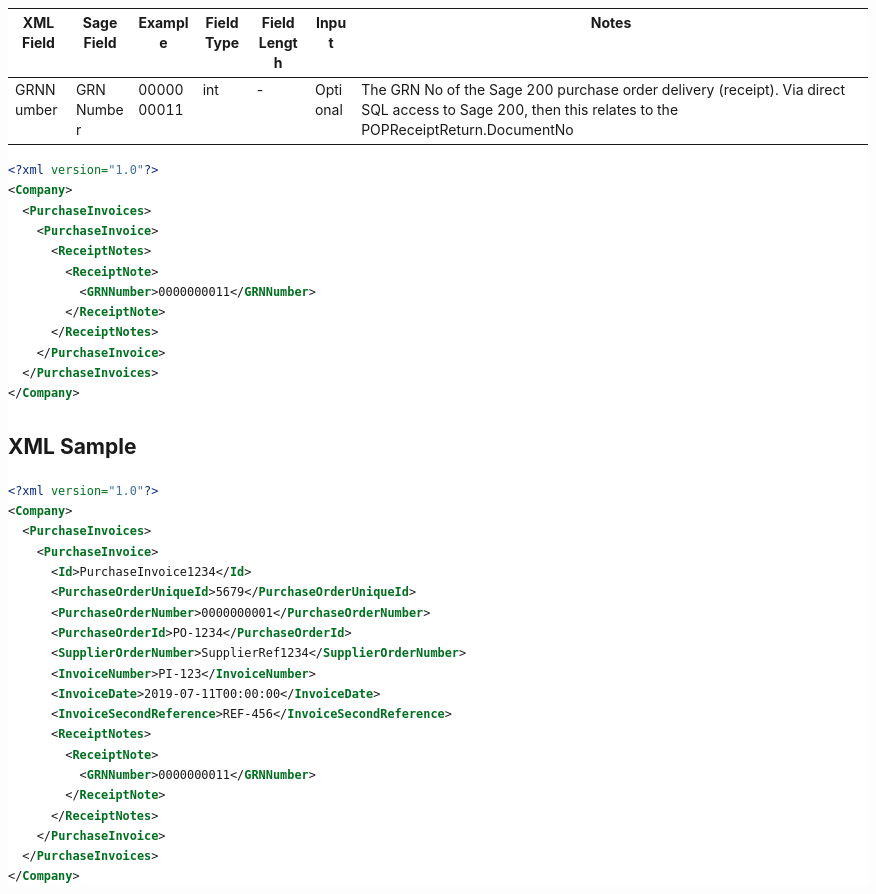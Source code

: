 | XML Field | Sage Field | Example | Field Type | Field Length | Input | Notes |
| --- | --- | --- | --- | --- | --- | --- |
| GRNNumber | GRN Number | 0000000011 | int | - | Optional | The GRN No of the Sage 200 purchase order delivery (receipt). Via direct SQL access to Sage 200, then this relates to the POPReceiptReturn.DocumentNo |

```xml
<?xml version="1.0"?>
<Company>
  <PurchaseInvoices>
    <PurchaseInvoice>
      <ReceiptNotes>
        <ReceiptNote>
          <GRNNumber>0000000011</GRNNumber>
        </ReceiptNote>
      </ReceiptNotes>
    </PurchaseInvoice>
  </PurchaseInvoices>
</Company>
```

## XML Sample
```xml
<?xml version="1.0"?>
<Company>
  <PurchaseInvoices>
    <PurchaseInvoice>
      <Id>PurchaseInvoice1234</Id>
      <PurchaseOrderUniqueId>5679</PurchaseOrderUniqueId>
      <PurchaseOrderNumber>0000000001</PurchaseOrderNumber>
      <PurchaseOrderId>PO-1234</PurchaseOrderId>
      <SupplierOrderNumber>SupplierRef1234</SupplierOrderNumber>
      <InvoiceNumber>PI-123</InvoiceNumber>
      <InvoiceDate>2019-07-11T00:00:00</InvoiceDate>
      <InvoiceSecondReference>REF-456</InvoiceSecondReference>
      <ReceiptNotes>
        <ReceiptNote>
          <GRNNumber>0000000011</GRNNumber>
        </ReceiptNote>
      </ReceiptNotes>
    </PurchaseInvoice>
  </PurchaseInvoices>
</Company>
```
